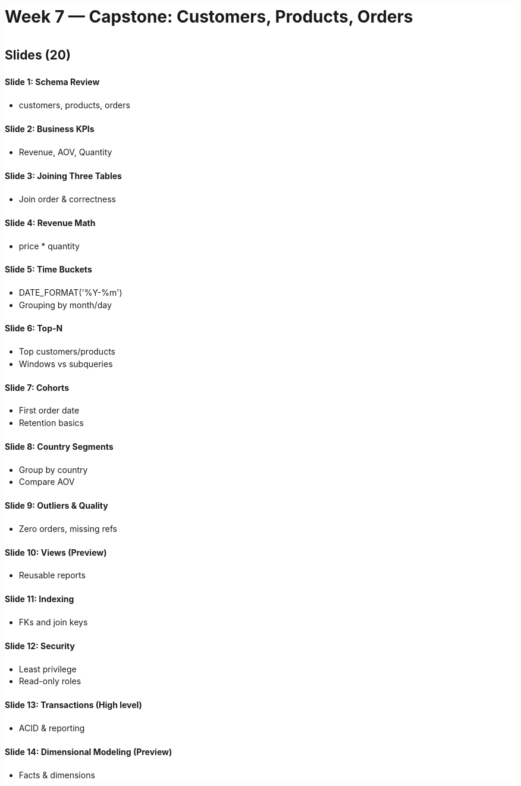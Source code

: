 # Week 7 — Capstone: Customers, Products, Orders

## Slides (20)
#### Slide 1: Schema Review
- customers, products, orders

#### Slide 2: Business KPIs
- Revenue, AOV, Quantity

#### Slide 3: Joining Three Tables
- Join order & correctness

#### Slide 4: Revenue Math
- price * quantity

#### Slide 5: Time Buckets
- DATE_FORMAT('%Y-%m')
- Grouping by month/day

#### Slide 6: Top-N
- Top customers/products
- Windows vs subqueries

#### Slide 7: Cohorts
- First order date
- Retention basics

#### Slide 8: Country Segments
- Group by country
- Compare AOV

#### Slide 9: Outliers & Quality
- Zero orders, missing refs

#### Slide 10: Views (Preview)
- Reusable reports

#### Slide 11: Indexing
- FKs and join keys

#### Slide 12: Security
- Least privilege
- Read-only roles

#### Slide 13: Transactions (High level)
- ACID & reporting

#### Slide 14: Dimensional Modeling (Preview)
- Facts & dimensions
